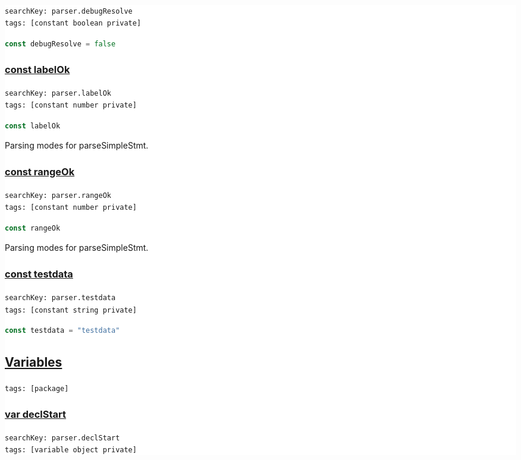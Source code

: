 ```
searchKey: parser.debugResolve
tags: [constant boolean private]
```

```Go
const debugResolve = false
```

### <a id="labelOk" href="#labelOk">const labelOk</a>

```
searchKey: parser.labelOk
tags: [constant number private]
```

```Go
const labelOk
```

Parsing modes for parseSimpleStmt. 

### <a id="rangeOk" href="#rangeOk">const rangeOk</a>

```
searchKey: parser.rangeOk
tags: [constant number private]
```

```Go
const rangeOk
```

Parsing modes for parseSimpleStmt. 

### <a id="testdata" href="#testdata">const testdata</a>

```
searchKey: parser.testdata
tags: [constant string private]
```

```Go
const testdata = "testdata"
```

## <a id="var" href="#var">Variables</a>

```
tags: [package]
```

### <a id="declStart" href="#declStart">var declStart</a>

```
searchKey: parser.declStart
tags: [variable object private]
```
